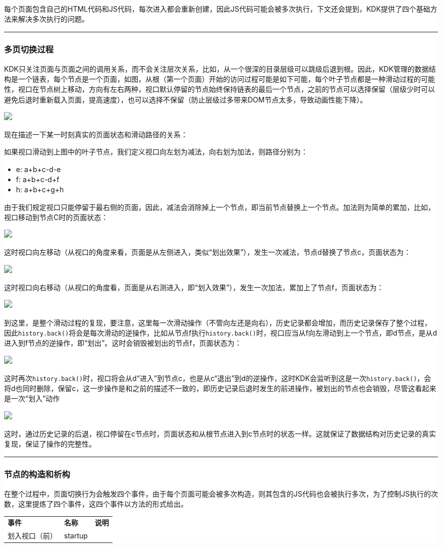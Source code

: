 每个页面包含自己的HTML代码和JS代码，每次进入都会重新创建，因此JS代码可能会被多次执行，下文还会提到，KDK提供了四个基础方法来解决多次执行的问题。

<hr class="smooth" />

### 多页切换过程

KDK只关注页面与页面之间的调用关系，而不会关注层次关系，比如，从一个很深的目录层级可以跳级后退到根。因此，KDK管理的数据结构是一个链表，每个节点是一个页面，如图，从根（第一个页面）开始的访问过程可能是如下可能，每个叶子节点都是一种滑动过程的可能性，视口在节点树上移动，方向有左右两种，视口默认停留的节点始终保持链表的最后一个节点，之前的节点可以选择保留（层级少时可以避免后退时重新载入页面，提高速度），也可以选择不保留（防止层级过多带来DOM节点太多，导致动画性能下降）。

![](http://img03.taobaocdn.com/tps/i3/T1Z5IFXj0eXXXohXnQ-373-243.png)

现在描述一下某一时刻真实的页面状态和滑动路径的关系：

如果视口滑动到上图中的叶子节点，我们定义视口向左划为减法，向右划为加法，则路径分别为：

- e: a+b+c-d-e
- f: a+b+c-d+f
- h: a+b+c+g+h

由于我们规定视口只能停留于最右侧的页面，因此，减法会消除掉上一个节点，即当前节点替换上一个节点。加法则为简单的累加，比如，视口移动到节点C时的页面状态：

![](http://img04.taobaocdn.com/tps/i4/T10.sFXfXeXXaQ1djY-376-318.png)

这时视口向左移动（从视口的角度来看，页面是从左侧进入，类似“划出效果”），发生一次减法，节点d替换了节点c，页面状态为：

![](http://img01.taobaocdn.com/tps/i1/T10uEGXg8cXXX92XTQ-373-319.png)

这时视口向右移动（从视口的角度看，页面是从右测进入，即“划入效果”），发生一次加法，累加上了节点f，页面状态为：

![](http://img02.taobaocdn.com/tps/i2/T1okZGXkXbXXcO4b6n-355-322.png)

到这里，是整个滑动过程的复现，要注意，这里每一次滑动操作（不管向左还是向右），历史记录都会增加，而历史记录保存了整个过程，因此`history.back()`将会是每次滑动的逆操作，比如从节点f执行`history.back()`时，视口应当从f向左滑动到上一个节点，即d节点，是从d进入到f节点的逆操作，即“划出”。这时会销毁被划出的节点f，页面状态为：

![](http://img04.taobaocdn.com/tps/i4/T1fbAGXlBcXXcBKEvf-349-311.png)

这时再次`history.back()`时，视口将会从d“进入”到节点c，也是从c“退出”到d的逆操作，这时KDK会监听到这是一次`history.back()`，会将d也同时删除，保留c，这一步操作是和之前的描述不一致的，即历史记录后退时发生的前进操作，被划出的节点也会销毁，尽管这看起来是一次“划入”动作

![](http://img01.taobaocdn.com/tps/i1/T1ZhoHXddaXXaSxEDf-349-321.png)

这时，通过历史记录的后退，视口停留在c节点时，页面状态和从根节点进入到c节点时的状态一样。这就保证了数据结构对历史记录的真实复现，保证了操作的完整性。

<hr class="smooth" />

### 节点的构造和析构

在整个过程中，页面切换行为会触发四个事件，由于每个页面可能会被多次构造，则其包含的JS代码也会被执行多次，为了控制JS执行的次数，这里提炼了四个事件，这四个事件以方法的形式给出。

<table class="table table-bordered">
<tr style="font-weight:bold;">
	<td>
		事件
	</td>
	<td>
		名称
	</td>
	<td>说明</td>
</tr>
<tr>
	<td>
		划入视口（前）
	</td>
	<td>
		startup
	</td>
	<td>